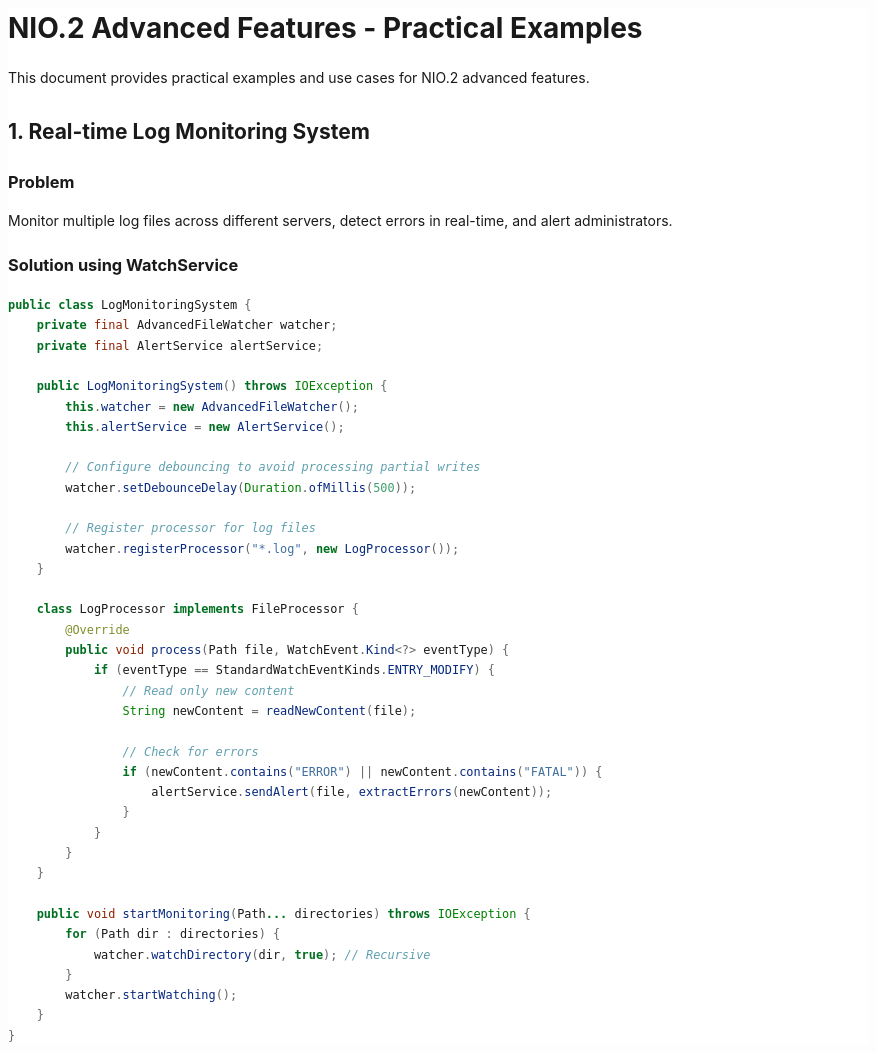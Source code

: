 # NIO.2 Advanced Features - Practical Examples

This document provides practical examples and use cases for NIO.2 advanced features.

## 1. Real-time Log Monitoring System

### Problem
Monitor multiple log files across different servers, detect errors in real-time, and alert administrators.

### Solution using WatchService
```java
public class LogMonitoringSystem {
    private final AdvancedFileWatcher watcher;
    private final AlertService alertService;
    
    public LogMonitoringSystem() throws IOException {
        this.watcher = new AdvancedFileWatcher();
        this.alertService = new AlertService();
        
        // Configure debouncing to avoid processing partial writes
        watcher.setDebounceDelay(Duration.ofMillis(500));
        
        // Register processor for log files
        watcher.registerProcessor("*.log", new LogProcessor());
    }
    
    class LogProcessor implements FileProcessor {
        @Override
        public void process(Path file, WatchEvent.Kind<?> eventType) {
            if (eventType == StandardWatchEventKinds.ENTRY_MODIFY) {
                // Read only new content
                String newContent = readNewContent(file);
                
                // Check for errors
                if (newContent.contains("ERROR") || newContent.contains("FATAL")) {
                    alertService.sendAlert(file, extractErrors(newContent));
                }
            }
        }
    }
    
    public void startMonitoring(Path... directories) throws IOException {
        for (Path dir : directories) {
            watcher.watchDirectory(dir, true); // Recursive
        }
        watcher.startWatching();
    }
}
```
